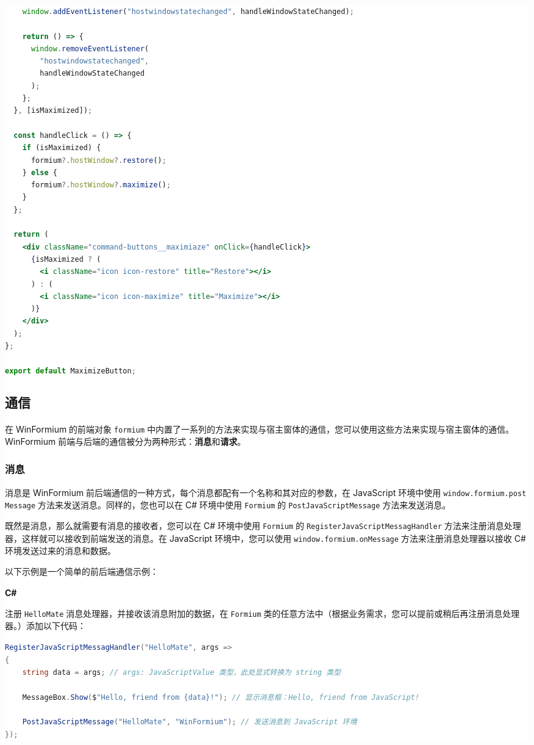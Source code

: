 ```jsx
    window.addEventListener("hostwindowstatechanged", handleWindowStateChanged);

    return () => {
      window.removeEventListener(
        "hostwindowstatechanged",
        handleWindowStateChanged
      );
    };
  }, [isMaximized]);

  const handleClick = () => {
    if (isMaximized) {
      formium?.hostWindow?.restore();
    } else {
      formium?.hostWindow?.maximize();
    }
  };

  return (
    <div className="command-buttons__maximiaze" onClick={handleClick}>
      {isMaximized ? (
        <i className="icon icon-restore" title="Restore"></i>
      ) : (
        <i className="icon icon-maximize" title="Maximize"></i>
      )}
    </div>
  );
};

export default MaximizeButton;
```

## 通信

在 WinFormium 的前端对象 `formium` 中内置了一系列的方法来实现与宿主窗体的通信，您可以使用这些方法来实现与宿主窗体的通信。WinFormium 前端与后端的通信被分为两种形式：**消息**和**请求**。

### 消息

消息是 WinFormium 前后端通信的一种方式，每个消息都配有一个名称和其对应的参数，在 JavaScript 环境中使用 `window.formium.postMessage` 方法来发送消息。同样的，您也可以在 C# 环境中使用 `Formium` 的 `PostJavaScriptMessage` 方法来发送消息。

既然是消息，那么就需要有消息的接收者，您可以在 C# 环境中使用 `Formium` 的 `RegisterJavaScriptMessagHandler` 方法来注册消息处理器，这样就可以接收到前端发送的消息。在 JavaScript 环境中，您可以使用 `window.formium.onMessage` 方法来注册消息处理器以接收 C# 环境发送过来的消息和数据。

以下示例是一个简单的前后端通信示例：

**C#**

注册 `HelloMate` 消息处理器，并接收该消息附加的数据，在 `Formium` 类的任意方法中（根据业务需求，您可以提前或稍后再注册消息处理器。）添加以下代码：

```csharp
RegisterJavaScriptMessagHandler("HelloMate", args =>
{
    string data = args; // args: JavaScriptValue 类型，此处显式转换为 string 类型

    MessageBox.Show($"Hello, friend from {data}!"); // 显示消息框：Hello, friend from JavaScript!

    PostJavaScriptMessage("HelloMate", "WinFormium"); // 发送消息到 JavaScript 环境
});
```
